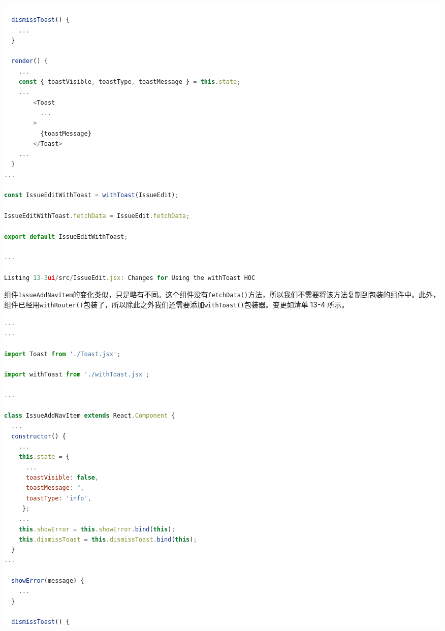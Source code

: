 ```js

  dismissToast() {
    ...
  }

  render() {
    ...
    const { toastVisible, toastType, toastMessage } = this.state;
    ...
        <Toast
          ...
        >
          {toastMessage}
        </Toast>
    ...
  }
...

const IssueEditWithToast = withToast(IssueEdit);

IssueEditWithToast.fetchData = IssueEdit.fetchData;

export default IssueEditWithToast;

...

Listing 13-3ui/src/IssueEdit.jsx: Changes for Using the withToast HOC

```

组件`IssueAddNavItem`的变化类似，只是略有不同。这个组件没有`fetchData()`方法，所以我们不需要将该方法复制到包装的组件中。此外，组件已经用`withRouter()`包装了，所以除此之外我们还需要添加`withToast()`包装器。变更如清单 13-4 所示。

```js
...
...

import Toast from './Toast.jsx';

import withToast from './withToast.jsx';

...

class IssueAddNavItem extends React.Component {
  ...
  constructor() {
    ...
    this.state = {
      ...
      toastVisible: false,
      toastMessage: ",
      toastType: 'info',
     };
    ...
    this.showError = this.showError.bind(this);
    this.dismissToast = this.dismissToast.bind(this);
  }
...

  showError(message) {
    ...
  }

  dismissToast() {
```